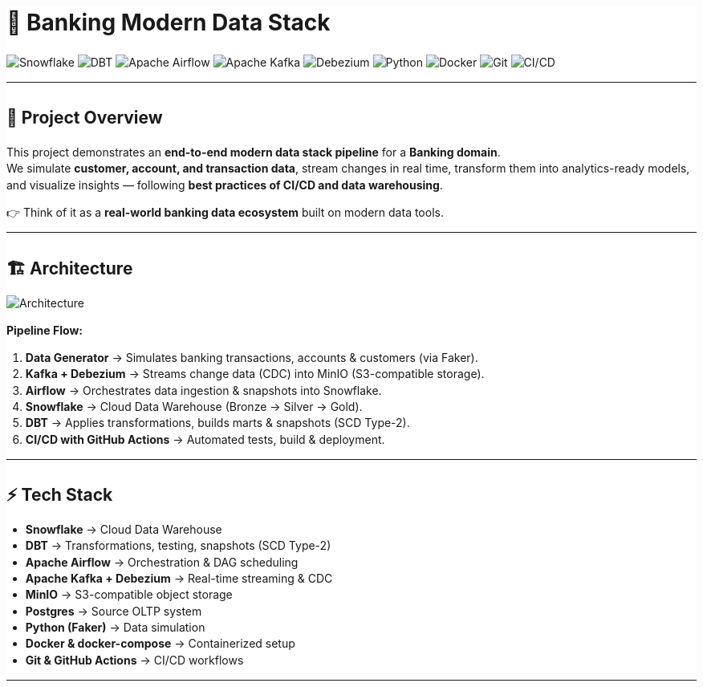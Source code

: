 # 🏦 Banking Modern Data Stack

![Snowflake](https://img.shields.io/badge/Snowflake-29B5E8?logo=snowflake&logoColor=white)
![DBT](https://img.shields.io/badge/dbt-FF694B?logo=dbt&logoColor=white)
![Apache Airflow](https://img.shields.io/badge/Apache%20Airflow-017CEE?logo=apacheairflow&logoColor=white)
![Apache Kafka](https://img.shields.io/badge/Apache%20Kafka-231F20?logo=apachekafka&logoColor=white)
![Debezium](https://img.shields.io/badge/Debezium-EF3B2D?logo=apache&logoColor=white)
![Python](https://img.shields.io/badge/Python-3776AB?logo=python&logoColor=white)
![Docker](https://img.shields.io/badge/Docker-2496ED?logo=docker&logoColor=white)
![Git](https://img.shields.io/badge/Git-F05032?logo=git&logoColor=white)
![CI/CD](https://img.shields.io/badge/CI%2FCD-000000?logo=githubactions&logoColor=white)

---

## 📌 Project Overview
This project demonstrates an **end-to-end modern data stack pipeline** for a **Banking domain**.  
We simulate **customer, account, and transaction data**, stream changes in real time, transform them into analytics-ready models, and visualize insights — following **best practices of CI/CD and data warehousing**.

👉 Think of it as a **real-world banking data ecosystem** built on modern data tools.  

---

## 🏗️ Architecture  

<img width="5647" height="3107" alt="Architecture" src="https://github.com/user-attachments/assets/7521ea8a-451e-46ff-9db0-71dd6ddf8181" />


**Pipeline Flow:**
1. **Data Generator** → Simulates banking transactions, accounts & customers (via Faker).  
2. **Kafka + Debezium** → Streams change data (CDC) into MinIO (S3-compatible storage).  
3. **Airflow** → Orchestrates data ingestion & snapshots into Snowflake.  
4. **Snowflake** → Cloud Data Warehouse (Bronze → Silver → Gold).  
5. **DBT** → Applies transformations, builds marts & snapshots (SCD Type-2).  
6. **CI/CD with GitHub Actions** → Automated tests, build & deployment.  

---

## ⚡ Tech Stack
- **Snowflake** → Cloud Data Warehouse  
- **DBT** → Transformations, testing, snapshots (SCD Type-2)  
- **Apache Airflow** → Orchestration & DAG scheduling  
- **Apache Kafka + Debezium** → Real-time streaming & CDC  
- **MinIO** → S3-compatible object storage  
- **Postgres** → Source OLTP system  
- **Python (Faker)** → Data simulation  
- **Docker & docker-compose** → Containerized setup  
- **Git & GitHub Actions** → CI/CD workflows  

---